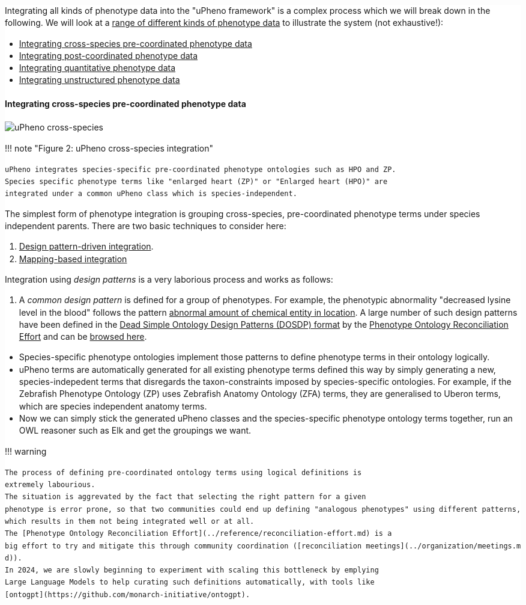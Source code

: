 

Integrating all kinds of phenotype data into the "uPheno framework" is a complex process which we will break down in the following.
We will look at a [range of different kinds of phenotype data](../reference/phenotype-data.md) to illustrate the system (not exhaustive!):

- [Integrating cross-species pre-coordinated phenotype data](#cross-species)
- [Integrating post-coordinated phenotype data](#postcoordinated)
- [Integrating quantitative phenotype data](#quantitative)
- [Integrating unstructured phenotype data](#unstructured)

<a id="cross-species"></a>

#### Integrating cross-species pre-coordinated phenotype data

![uPheno cross-species](../images/upheno-cross-species.png)

!!! note "Figure 2: uPheno cross-species integration"

    uPheno integrates species-specific pre-coordinated phenotype ontologies such as HPO and ZP.
    Species specific phenotype terms like "enlarged heart (ZP)" or "Enlarged heart (HPO)" are
    integrated under a common uPheno class which is species-independent.

The simplest form of phenotype integration is grouping cross-species, pre-coordinated
phenotype terms under species independent parents. There are two basic techniques to consider here:

1. [Design pattern-driven integration](#designpattern).
2. [Mapping-based integration](#mapping)

<a id="designpattern"></a>

Integration using _design patterns_ is a very laborious process and works as follows:

1. A _common design pattern_ is defined for a group of phenotypes.
For example, the phenotypic abnormality "decreased lysine level in the blood" follows the pattern [abnormal amount of chemical entity in location](http://purl.obolibrary.org/obo/upheno/patterns/abnormalLevelOfChemicalEntityInLocation.yaml).
A large number of such design patterns have been defined in the [Dead Simple Ontology Design Patterns (DOSDP) format](https://github.com/INCATools/dead_simple_owl_design_patterns) by the [Phenotype Ontology Reconciliation Effort](../reference/reconciliation-effort.md) and can be [browsed here](https://github.com/obophenotype/upheno/tree/master/src/patterns/dosdp-patterns).
- Species-specific phenotype ontologies implement those patterns to define phenotype terms in their ontology logically.
- uPheno terms are automatically generated for all existing phenotype terms defined this way by simply generating a new, species-indepedent terms that disregards the taxon-constraints imposed by species-specific ontologies. For example, if the Zebrafish Phenotype Ontology (ZP) uses Zebrafish Anatomy Ontology (ZFA) terms, they are generalised to Uberon terms, which are species independent anatomy terms.
- Now we can simply stick the generated uPheno classes and the species-specific phenotype ontology terms together, run an OWL reasoner such as Elk and get the groupings we want.

!!! warning

    The process of defining pre-coordinated ontology terms using logical definitions is
    extremely labourious.
    The situation is aggrevated by the fact that selecting the right pattern for a given
    phenotype is error prone, so that two communities could end up defining "analogous phenotypes" using different patterns, which results in them not being integrated well or at all.
    The [Phenotype Ontology Reconciliation Effort](../reference/reconciliation-effort.md) is a
    big effort to try and mitigate this through community coordination ([reconciliation meetings](../organization/meetings.md)).
    In 2024, we are slowly beginning to experiment with scaling this bottleneck by emplying
    Large Language Models to help curating such definitions automatically, with tools like
    [ontogpt](https://github.com/monarch-initiative/ontogpt).
